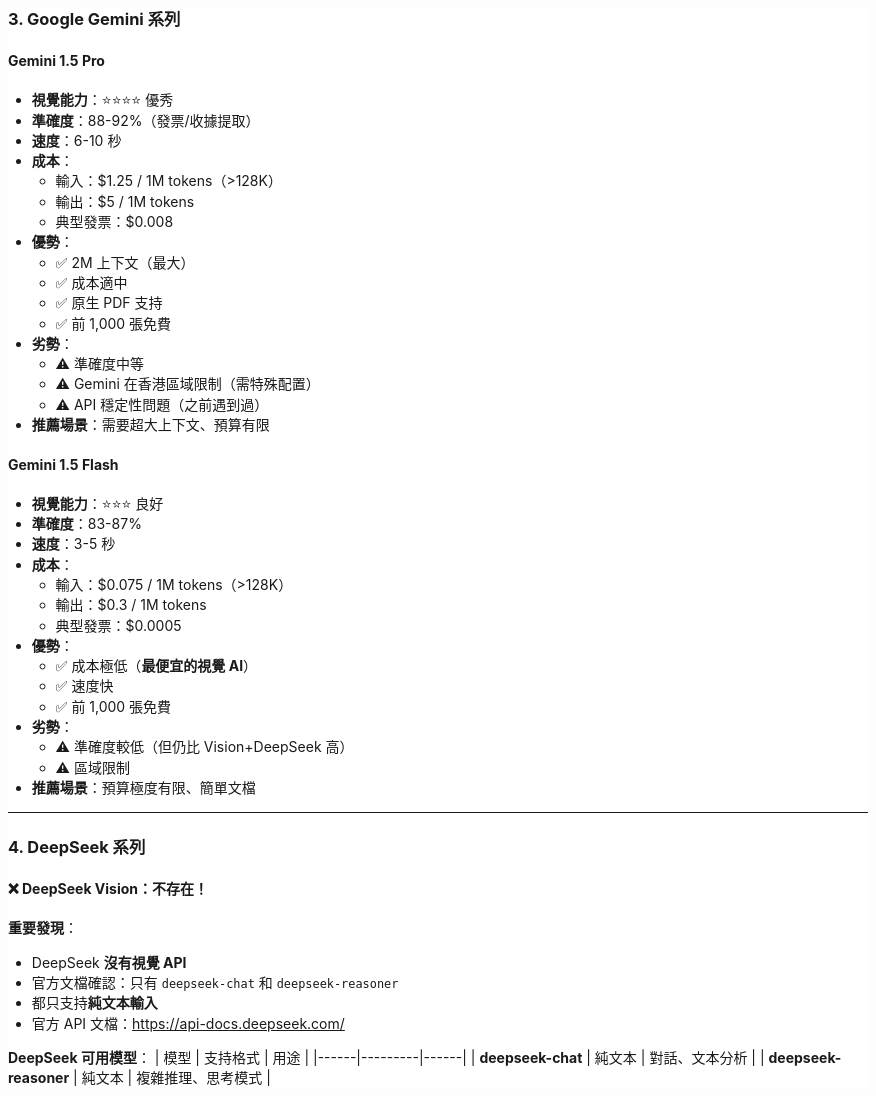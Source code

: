
### 3. Google Gemini 系列

#### Gemini 1.5 Pro
- **視覺能力**：⭐⭐⭐⭐ 優秀
- **準確度**：88-92%（發票/收據提取）
- **速度**：6-10 秒
- **成本**：
  - 輸入：$1.25 / 1M tokens（>128K）
  - 輸出：$5 / 1M tokens
  - 典型發票：$0.008
- **優勢**：
  - ✅ 2M 上下文（最大）
  - ✅ 成本適中
  - ✅ 原生 PDF 支持
  - ✅ 前 1,000 張免費
- **劣勢**：
  - ⚠️ 準確度中等
  - ⚠️ Gemini 在香港區域限制（需特殊配置）
  - ⚠️ API 穩定性問題（之前遇到過）
- **推薦場景**：需要超大上下文、預算有限

#### Gemini 1.5 Flash
- **視覺能力**：⭐⭐⭐ 良好
- **準確度**：83-87%
- **速度**：3-5 秒
- **成本**：
  - 輸入：$0.075 / 1M tokens（>128K）
  - 輸出：$0.3 / 1M tokens
  - 典型發票：$0.0005
- **優勢**：
  - ✅ 成本極低（**最便宜的視覺 AI**）
  - ✅ 速度快
  - ✅ 前 1,000 張免費
- **劣勢**：
  - ⚠️ 準確度較低（但仍比 Vision+DeepSeek 高）
  - ⚠️ 區域限制
- **推薦場景**：預算極度有限、簡單文檔

---

### 4. DeepSeek 系列

#### ❌ DeepSeek Vision：**不存在！**

**重要發現**：
- DeepSeek **沒有視覺 API**
- 官方文檔確認：只有 `deepseek-chat` 和 `deepseek-reasoner`
- 都只支持**純文本輸入**
- 官方 API 文檔：https://api-docs.deepseek.com/

**DeepSeek 可用模型**：
| 模型 | 支持格式 | 用途 |
|------|---------|------|
| **deepseek-chat** | 純文本 | 對話、文本分析 |
| **deepseek-reasoner** | 純文本 | 複雜推理、思考模式 |
